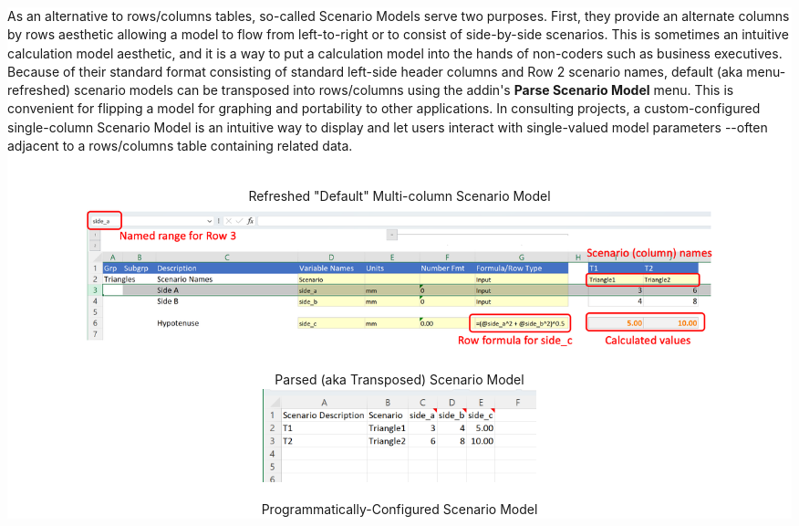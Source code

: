 As an alternative to rows/columns tables, so-called Scenario Models serve two purposes. First, they provide an alternate columns by rows aesthetic allowing a model to flow from left-to-right or to consist of side-by-side scenarios. This is sometimes an intuitive calculation model aesthetic, and it is a way to put a calculation model into the hands of non-coders such as business executives. Because of their standard format consisting of standard left-side header columns and Row 2 scenario names, default (aka menu-refreshed) scenario models can be transposed into rows/columns using the addin's **Parse Scenario Model** menu. This is convenient for flipping a model for graphing and portability to other applications. In consulting projects, a custom-configured single-column Scenario Model is an intuitive way to display and let users interact with single-valued model parameters --often adjacent to a rows/columns table containing related data.

</br>
<center>Refreshed "Default" Multi-column Scenario Model</center>
<img src=Assets/models1.png alt="Example Scenario Models"
    style="display:block;
            float:none;
            margin-left:auto;
            margin-right:auto;
            width:700px;">
</br>
<center> Parsed (aka Transposed) Scenario Model</center>
<img src=Assets/models1_parsed.png alt="Parsed Scenario Model"
    style="display:block;
            float:none;
            margin-left:auto;
            margin-right:auto;
            width:300px;">
</br>
<center>Programmatically-Configured Scenario Model</center>
